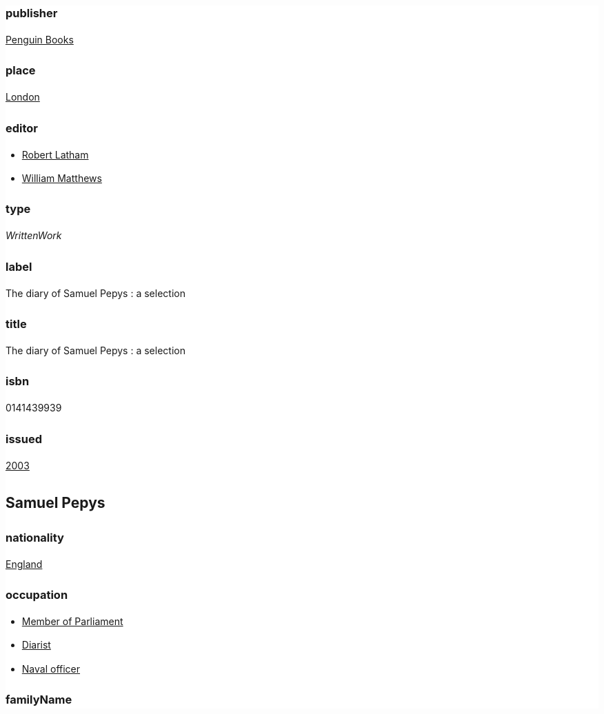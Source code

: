 ### publisher


[Penguin Books](#Penguin-Books)

### place


[London](#London)

### editor

 - [Robert Latham](#Robert-Latham)

 - [William Matthews](#William-Matthews)

### type


*WrittenWork*

### label


The diary of Samuel Pepys : a selection

### title


The diary of Samuel Pepys : a selection

### isbn


0141439939

### issued


[2003](#2003)

## Samuel Pepys

### nationality


[England](#England)

### occupation

 - [Member of Parliament](#Member-of-Parliament)

 - [Diarist](#Diarist)

 - [Naval officer](#Naval-officer)

### familyName
